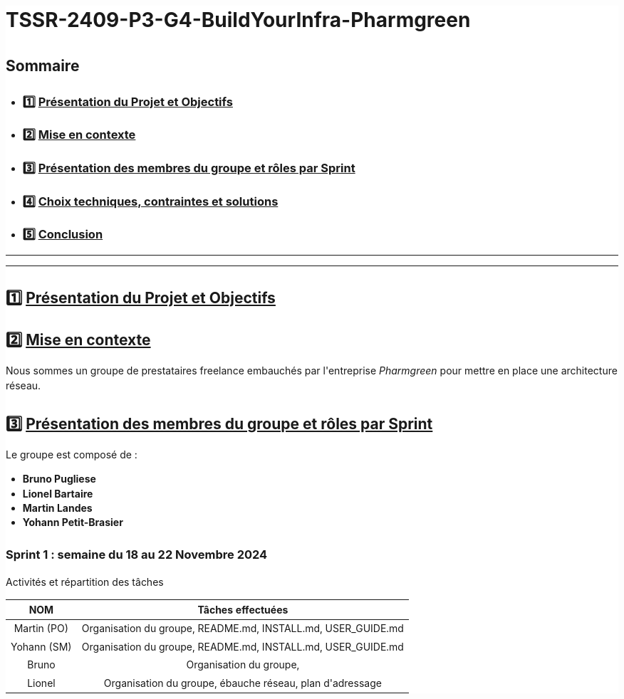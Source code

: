 # **TSSR-2409-P3-G4-BuildYourInfra-Pharmgreen**

## **Sommaire**

* ### :one: [Présentation du Projet et Objectifs](https://github.com/WildCodeSchool/TSSR-2409-VERT-P3-G4-build-your-infra/blob/main/README.md#one-pr%C3%A9sentation-du-projet-et-objectifs-1)
* ### :two: [Mise en contexte](https://github.com/WildCodeSchool/TSSR-2409-VERT-P3-G4-build-your-infra/blob/main/README.md#two-mise-en-contexte-1)
* ### :three: [Présentation des membres du groupe et rôles par Sprint](https://github.com/WildCodeSchool/TSSR-2409-VERT-P3-G4-build-your-infra/blob/main/README.md#three-pr%C3%A9sentation-des-membres-du-groupe-et-r%C3%B4les-par-sprint-1)
* ### :four: [Choix techniques, contraintes et solutions]()
* ### :five: [Conclusion]()

***
***

## :one: [Présentation du Projet et Objectifs](https://github.com/WildCodeSchool/TSSR-2409-VERT-P3-G4-build-your-infra/blob/main/README.md#one-pr%C3%A9sentation-du-projet-et-objectifs)



## :two: [Mise en contexte](https://github.com/WildCodeSchool/TSSR-2409-VERT-P3-G4-build-your-infra/blob/main/README.md#two-mise-en-contexte)
Nous sommes un groupe de prestataires freelance embauchés par l'entreprise _Pharmgreen_ pour mettre en place une architecture réseau.  


## :three: [Présentation des membres du groupe et rôles par Sprint](https://github.com/WildCodeSchool/TSSR-2409-VERT-P3-G4-build-your-infra/blob/main/README.md#three-pr%C3%A9sentation-des-membres-du-groupe-et-r%C3%B4les-par-sprint)

Le groupe est composé de :
* **Bruno Pugliese**
* **Lionel Bartaire**
* **Martin Landes**
* **Yohann Petit-Brasier**

### **Sprint 1 : semaine du 18 au 22 Novembre 2024**

Activités et répartition des tâches

| **NOM** | **Tâches effectuées** |
| :--: | :----------: |
| Martin (PO) | Organisation du groupe, README.md, INSTALL.md, USER_GUIDE.md |
| Yohann (SM) | Organisation du groupe, README.md, INSTALL.md, USER_GUIDE.md |
| Bruno | Organisation du groupe,  |
| Lionel | Organisation du groupe, ébauche réseau, plan d'adressage  |
